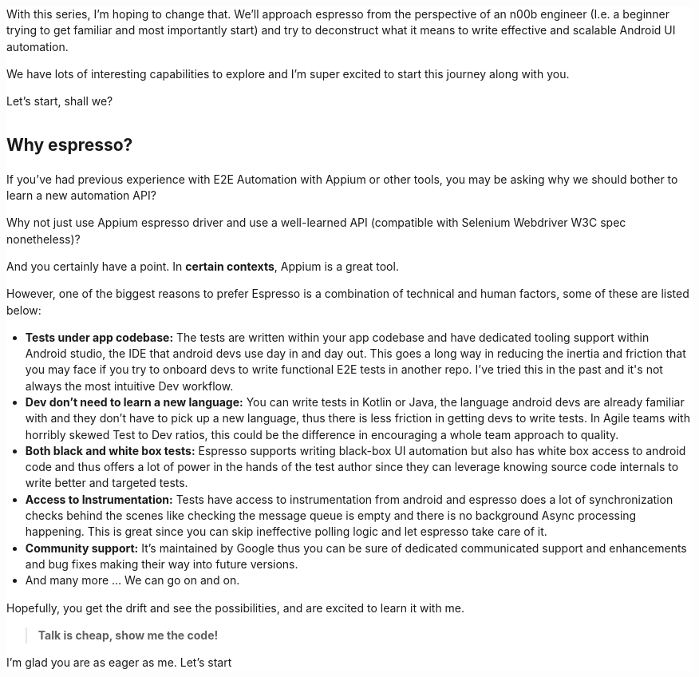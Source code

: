 With this series, I’m hoping to change that. We’ll approach espresso from the
perspective of an n00b engineer (I.e. a beginner trying to get familiar and most
importantly start) and try to deconstruct what it means to write effective and
scalable Android UI automation.

We have lots of interesting capabilities to explore and I’m super excited to
start this journey along with you.

Let’s start, shall we?

## Why espresso?

If you’ve had previous experience with E2E Automation with Appium or other
tools, you may be asking why we should bother to learn a new automation API?

Why not just use Appium espresso driver and use a well-learned API (compatible
with Selenium Webdriver W3C spec nonetheless)?

And you certainly have a point. In **certain contexts**, Appium is a great tool.

However, one of the biggest reasons to prefer Espresso is a combination of
technical and human factors, some of these are listed below:

- **Tests under app codebase:** The tests are written within your app codebase
  and have dedicated tooling support within Android studio, the IDE that android
  devs use day in and day out. This goes a long way in reducing the inertia and
  friction that you may face if you try to onboard devs to write functional E2E
  tests in another repo. I’ve tried this in the past and it's not always the
  most intuitive Dev workflow.
- **Dev don’t need to learn a new language:** You can write tests in Kotlin or
  Java, the language android devs are already familiar with and they don’t have
  to pick up a new language, thus there is less friction in getting devs to
  write tests. In Agile teams with horribly skewed Test to Dev ratios, this
  could be the difference in encouraging a whole team approach to quality.
- **Both black and white box tests:** Espresso supports writing black-box UI
  automation but also has white box access to android code and thus offers a lot
  of power in the hands of the test author since they can leverage knowing
  source code internals to write better and targeted tests.
- **Access to Instrumentation:** Tests have access to instrumentation from
  android and espresso does a lot of synchronization checks behind the scenes
  like checking the message queue is empty and there is no background Async
  processing happening. This is great since you can skip ineffective polling
  logic and let espresso take care of it.
- **Community support:** It’s maintained by Google thus you can be sure of
  dedicated communicated support and enhancements and bug fixes making their way
  into future versions.
- And many more … We can go on and on.

Hopefully, you get the drift and see the possibilities, and are excited to learn
it with me.

> **Talk is cheap, show me the code!**

I’m glad you are as eager as me. Let’s start
